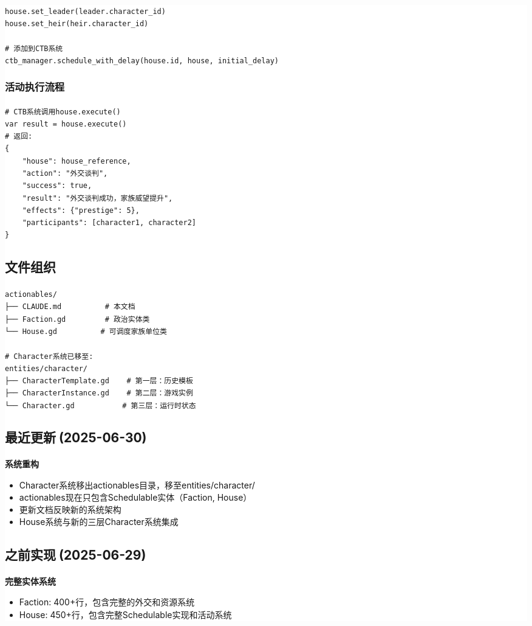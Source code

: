 ```gdscript
house.set_leader(leader.character_id)
house.set_heir(heir.character_id)

# 添加到CTB系统
ctb_manager.schedule_with_delay(house.id, house, initial_delay)
```

### 活动执行流程
```gdscript
# CTB系统调用house.execute()
var result = house.execute()
# 返回:
{
    "house": house_reference,
    "action": "外交谈判",
    "success": true,
    "result": "外交谈判成功，家族威望提升",
    "effects": {"prestige": 5},
    "participants": [character1, character2]
}
```

## 文件组织

```
actionables/
├── CLAUDE.md          # 本文档
├── Faction.gd         # 政治实体类
└── House.gd          # 可调度家族单位类

# Character系统已移至:
entities/character/
├── CharacterTemplate.gd    # 第一层：历史模板
├── CharacterInstance.gd    # 第二层：游戏实例
└── Character.gd           # 第三层：运行时状态
```

## 最近更新 (2025-06-30)

**系统重构**
- Character系统移出actionables目录，移至entities/character/
- actionables现在只包含Schedulable实体（Faction, House）
- 更新文档反映新的系统架构
- House系统与新的三层Character系统集成

## 之前实现 (2025-06-29)

**完整实体系统**
- Faction: 400+行，包含完整的外交和资源系统
- House: 450+行，包含完整Schedulable实现和活动系统
